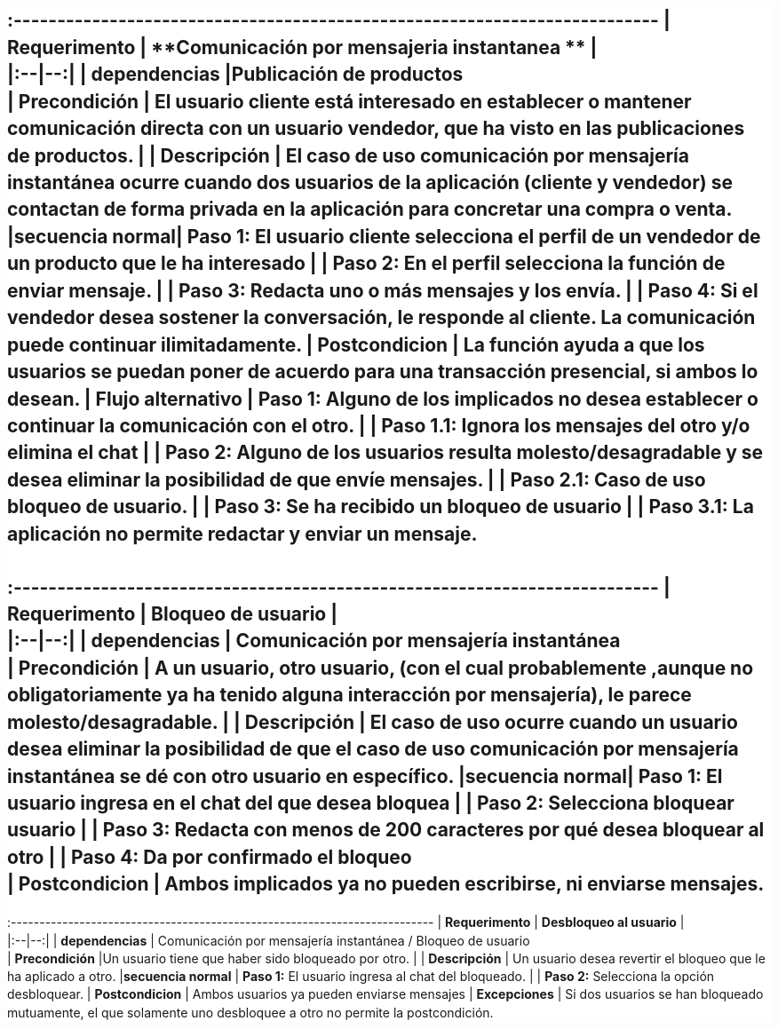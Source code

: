 
:--------------------------------------------------------------------------
|  **Requerimento**        |     **Comunicación por mensajeria instantanea **                   |                                                    
|:--|--:|
| **dependencias**                |Publicación de productos        
| **Precondición**  | El usuario cliente está interesado en establecer o mantener comunicación directa con un usuario vendedor, que ha visto en las publicaciones de productos. |
|   **Descripción**           | El caso de uso comunicación por mensajería instantánea ocurre cuando dos usuarios de la aplicación (cliente y vendedor) se contactan de forma privada en la aplicación para concretar una compra o venta.
|**secuencia normal**| **Paso 1:** El usuario cliente selecciona el perfil de un vendedor de un producto que le ha interesado
|                     | **Paso 2:** En el perfil selecciona la función de enviar mensaje.
|                     | **Paso 3:** Redacta uno o más mensajes y los envía.
|                     | **Paso 4:** Si el vendedor desea sostener la conversación, le responde al cliente. La comunicación puede continuar ilimitadamente.
| **Postcondicion**                     | La función ayuda a que los usuarios se puedan poner de acuerdo para una transacción presencial, si ambos lo desean.
| **Flujo alternativo**                                      | **Paso 1:** Alguno de los implicados no desea establecer o continuar la comunicación con el otro.
|                                       | **Paso 1.1:** Ignora los mensajes del otro y/o elimina el chat
|                                       | **Paso 2:** Alguno de los usuarios resulta molesto/desagradable y se desea eliminar la posibilidad de que envíe mensajes.
|                                       | **Paso 2.1:** Caso de uso bloqueo de usuario.
|                                       | **Paso 3:** Se ha recibido un bloqueo de usuario
|                                       | **Paso 3.1:** La aplicación no permite redactar y enviar un mensaje.
--------------------------------------------------------------------------


:--------------------------------------------------------------------------
|  **Requerimento**        |     **Bloqueo de usuario**                   |                                                    
|:--|--:|
| **dependencias**                | Comunicación por mensajería instantánea       
| **Precondición**  | A un usuario, otro usuario, (con el cual probablemente ,aunque no obligatoriamente ya ha tenido alguna interacción por mensajería), le parece molesto/desagradable. |
|   **Descripción**           | El caso de uso ocurre cuando un usuario desea eliminar la posibilidad de que el caso de uso comunicación por mensajería instantánea se dé con otro usuario en específico.
|**secuencia normal**| **Paso 1:** El usuario ingresa en el chat del que desea bloquea
|                     | **Paso 2:** Selecciona bloquear usuario
|                     | **Paso 3:** Redacta con menos de 200 caracteres por qué desea bloquear al otro
|                     | **Paso 4:** Da por confirmado el bloqueo  
| **Postcondicion**                     | Ambos implicados ya no pueden escribirse, ni enviarse mensajes.
---------------------------------------------------------------------------


:--------------------------------------------------------------------------
|  **Requerimento**        |     **Desbloqueo al usuario**                   |                                                    
|:--|--:|
| **dependencias**         | Comunicación por mensajería instantánea / Bloqueo de usuario      
| **Precondición**         |Un usuario tiene que haber sido bloqueado por otro. |
|   **Descripción**        | Un usuario desea revertir el bloqueo que le ha aplicado a otro.
|**secuencia normal**      | **Paso 1:** El usuario ingresa al chat del bloqueado.
|                          | **Paso 2:** Selecciona la opción desbloquear. 
| **Postcondicion**        | Ambos usuarios ya pueden enviarse mensajes
| **Excepciones**          | Si dos usuarios se han bloqueado mutuamente, el que solamente uno desbloquee a otro no permite la postcondición.